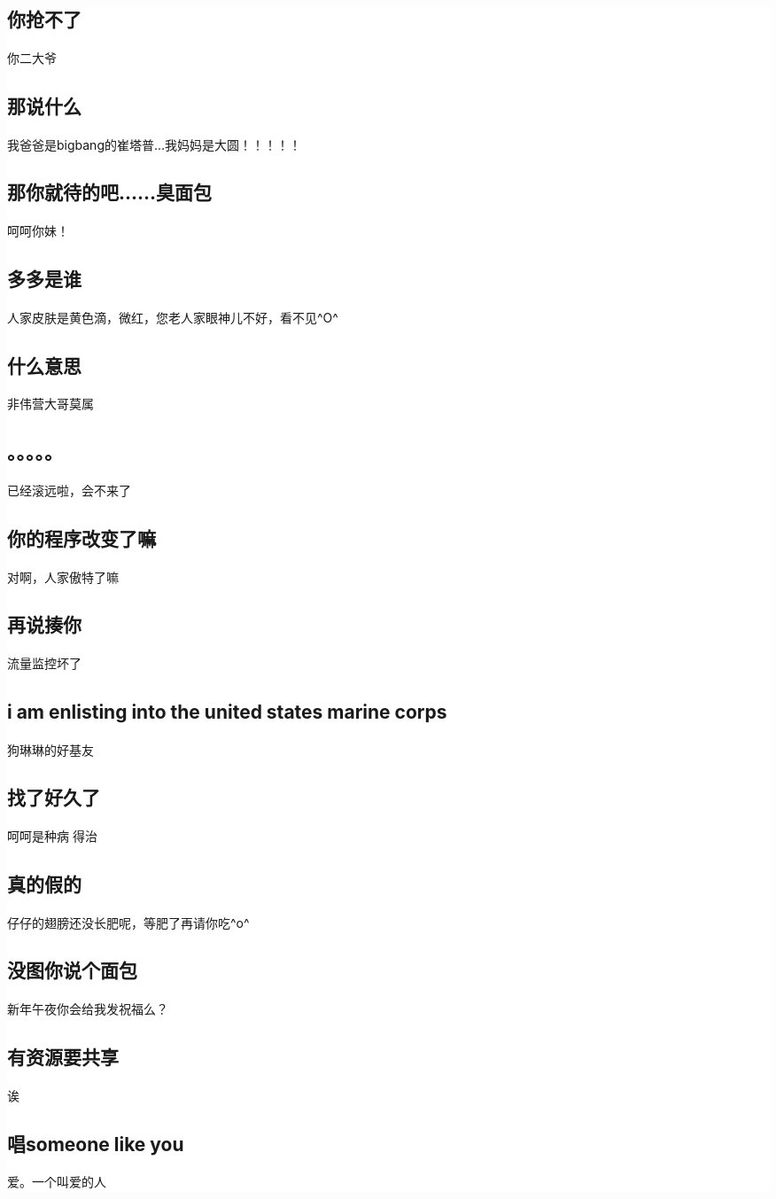 ## 你抢不了
你二大爷

## 那说什么
我爸爸是bigbang的崔塔普…我妈妈是大圆！！！！！

## 那你就待的吧……臭面包
呵呵你妹！

## 多多是谁
人家皮肤是黄色滴，微红，您老人家眼神儿不好，看不见^O^

## 什么意思
非伟营大哥莫属

## 。。。。。
已经滚远啦，会不来了

## 你的程序改变了嘛
对啊，人家傲特了嘛

## 再说揍你
流量监控坏了

## i am enlisting into the united states marine corps
狗琳琳的好基友

## 找了好久了
呵呵是种病 得治

## 真的假的
仔仔的翅膀还没长肥呢，等肥了再请你吃^o^

## 没图你说个面包
新年午夜你会给我发祝福么？

## 有资源要共享
诶

## 唱someone like you
爱。一个叫爱的人
